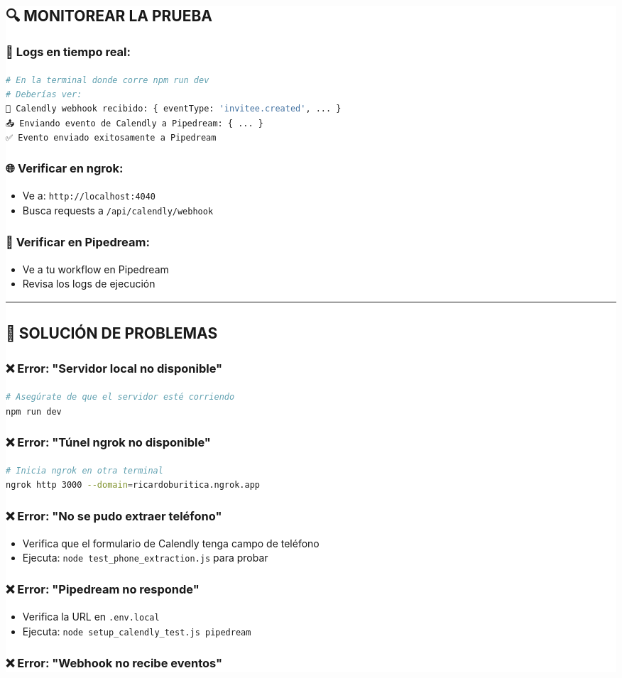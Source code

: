 
## 🔍 **MONITOREAR LA PRUEBA**

### 📱 **Logs en tiempo real:**

```bash
# En la terminal donde corre npm run dev
# Deberías ver:
📅 Calendly webhook recibido: { eventType: 'invitee.created', ... }
📤 Enviando evento de Calendly a Pipedream: { ... }
✅ Evento enviado exitosamente a Pipedream
```

### 🌐 **Verificar en ngrok:**

- Ve a: `http://localhost:4040`
- Busca requests a `/api/calendly/webhook`

### 🚀 **Verificar en Pipedream:**

- Ve a tu workflow en Pipedream
- Revisa los logs de ejecución

---

## 🐛 **SOLUCIÓN DE PROBLEMAS**

### ❌ **Error: "Servidor local no disponible"**

```bash
# Asegúrate de que el servidor esté corriendo
npm run dev
```

### ❌ **Error: "Túnel ngrok no disponible"**

```bash
# Inicia ngrok en otra terminal
ngrok http 3000 --domain=ricardoburitica.ngrok.app
```

### ❌ **Error: "No se pudo extraer teléfono"**

- Verifica que el formulario de Calendly tenga campo de teléfono
- Ejecuta: `node test_phone_extraction.js` para probar

### ❌ **Error: "Pipedream no responde"**

- Verifica la URL en `.env.local`
- Ejecuta: `node setup_calendly_test.js pipedream`

### ❌ **Error: "Webhook no recibe eventos"**
